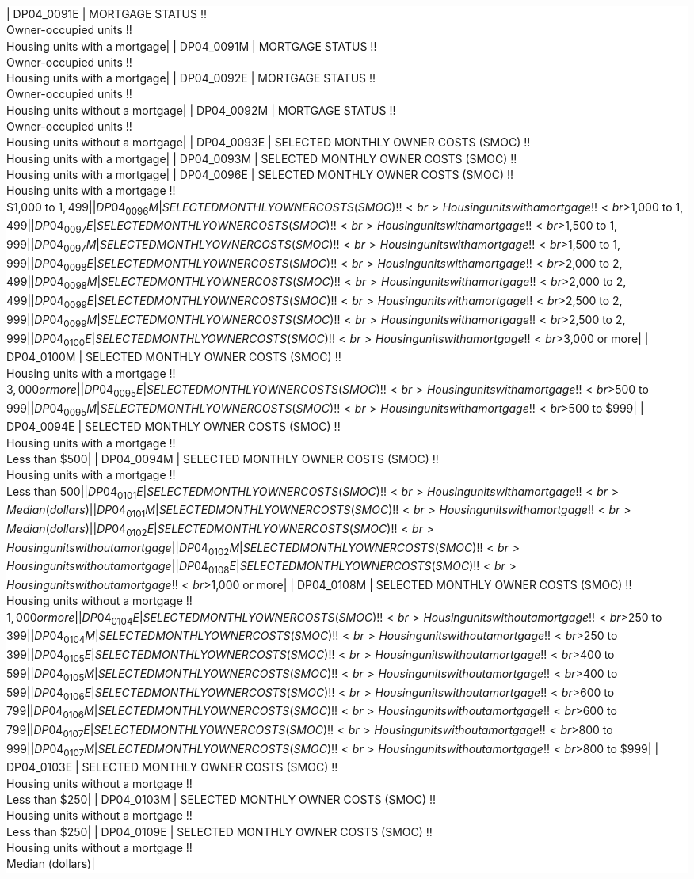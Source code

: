 | DP04_0091E | MORTGAGE STATUS !!<br>Owner-occupied units !!<br>Housing units with a mortgage|
| DP04_0091M | MORTGAGE STATUS !!<br>Owner-occupied units !!<br>Housing units with a mortgage|
| DP04_0092E | MORTGAGE STATUS !!<br>Owner-occupied units !!<br>Housing units without a mortgage|
| DP04_0092M | MORTGAGE STATUS !!<br>Owner-occupied units !!<br>Housing units without a mortgage|
| DP04_0093E | SELECTED MONTHLY OWNER COSTS (SMOC) !!<br>Housing units with a mortgage|
| DP04_0093M | SELECTED MONTHLY OWNER COSTS (SMOC) !!<br>Housing units with a mortgage|
| DP04_0096E | SELECTED MONTHLY OWNER COSTS (SMOC) !!<br>Housing units with a mortgage !!<br>$1,000 to $1,499|
| DP04_0096M | SELECTED MONTHLY OWNER COSTS (SMOC) !!<br>Housing units with a mortgage !!<br>$1,000 to $1,499|
| DP04_0097E | SELECTED MONTHLY OWNER COSTS (SMOC) !!<br>Housing units with a mortgage !!<br>$1,500 to $1,999|
| DP04_0097M | SELECTED MONTHLY OWNER COSTS (SMOC) !!<br>Housing units with a mortgage !!<br>$1,500 to $1,999|
| DP04_0098E | SELECTED MONTHLY OWNER COSTS (SMOC) !!<br>Housing units with a mortgage !!<br>$2,000 to $2,499|
| DP04_0098M | SELECTED MONTHLY OWNER COSTS (SMOC) !!<br>Housing units with a mortgage !!<br>$2,000 to $2,499|
| DP04_0099E | SELECTED MONTHLY OWNER COSTS (SMOC) !!<br>Housing units with a mortgage !!<br>$2,500 to $2,999|
| DP04_0099M | SELECTED MONTHLY OWNER COSTS (SMOC) !!<br>Housing units with a mortgage !!<br>$2,500 to $2,999|
| DP04_0100E | SELECTED MONTHLY OWNER COSTS (SMOC) !!<br>Housing units with a mortgage !!<br>$3,000 or more|
| DP04_0100M | SELECTED MONTHLY OWNER COSTS (SMOC) !!<br>Housing units with a mortgage !!<br>$3,000 or more|
| DP04_0095E | SELECTED MONTHLY OWNER COSTS (SMOC) !!<br>Housing units with a mortgage !!<br>$500 to $999|
| DP04_0095M | SELECTED MONTHLY OWNER COSTS (SMOC) !!<br>Housing units with a mortgage !!<br>$500 to $999|
| DP04_0094E | SELECTED MONTHLY OWNER COSTS (SMOC) !!<br>Housing units with a mortgage !!<br>Less than $500|
| DP04_0094M | SELECTED MONTHLY OWNER COSTS (SMOC) !!<br>Housing units with a mortgage !!<br>Less than $500|
| DP04_0101E | SELECTED MONTHLY OWNER COSTS (SMOC) !!<br>Housing units with a mortgage !!<br>Median (dollars)|
| DP04_0101M | SELECTED MONTHLY OWNER COSTS (SMOC) !!<br>Housing units with a mortgage !!<br>Median (dollars)|
| DP04_0102E | SELECTED MONTHLY OWNER COSTS (SMOC) !!<br>Housing units without a mortgage|
| DP04_0102M | SELECTED MONTHLY OWNER COSTS (SMOC) !!<br>Housing units without a mortgage|
| DP04_0108E | SELECTED MONTHLY OWNER COSTS (SMOC) !!<br>Housing units without a mortgage !!<br>$1,000 or more|
| DP04_0108M | SELECTED MONTHLY OWNER COSTS (SMOC) !!<br>Housing units without a mortgage !!<br>$1,000 or more|
| DP04_0104E | SELECTED MONTHLY OWNER COSTS (SMOC) !!<br>Housing units without a mortgage !!<br>$250 to $399|
| DP04_0104M | SELECTED MONTHLY OWNER COSTS (SMOC) !!<br>Housing units without a mortgage !!<br>$250 to $399|
| DP04_0105E | SELECTED MONTHLY OWNER COSTS (SMOC) !!<br>Housing units without a mortgage !!<br>$400 to $599|
| DP04_0105M | SELECTED MONTHLY OWNER COSTS (SMOC) !!<br>Housing units without a mortgage !!<br>$400 to $599|
| DP04_0106E | SELECTED MONTHLY OWNER COSTS (SMOC) !!<br>Housing units without a mortgage !!<br>$600 to $799|
| DP04_0106M | SELECTED MONTHLY OWNER COSTS (SMOC) !!<br>Housing units without a mortgage !!<br>$600 to $799|
| DP04_0107E | SELECTED MONTHLY OWNER COSTS (SMOC) !!<br>Housing units without a mortgage !!<br>$800 to $999|
| DP04_0107M | SELECTED MONTHLY OWNER COSTS (SMOC) !!<br>Housing units without a mortgage !!<br>$800 to $999|
| DP04_0103E | SELECTED MONTHLY OWNER COSTS (SMOC) !!<br>Housing units without a mortgage !!<br>Less than $250|
| DP04_0103M | SELECTED MONTHLY OWNER COSTS (SMOC) !!<br>Housing units without a mortgage !!<br>Less than $250|
| DP04_0109E | SELECTED MONTHLY OWNER COSTS (SMOC) !!<br>Housing units without a mortgage !!<br>Median (dollars)|